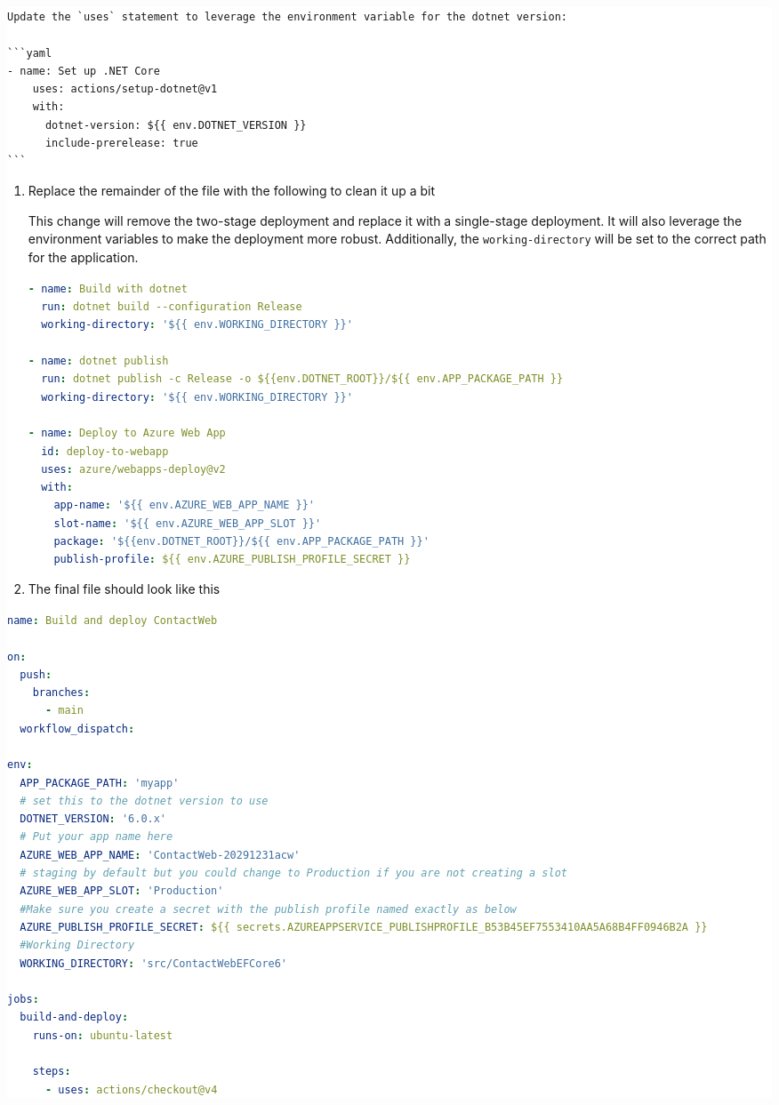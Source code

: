     Update the `uses` statement to leverage the environment variable for the dotnet version:

    ```yaml
    - name: Set up .NET Core
        uses: actions/setup-dotnet@v1
        with:
          dotnet-version: ${{ env.DOTNET_VERSION }}
          include-prerelease: true
    ```

1. Replace the remainder of the file with the following to clean it up a bit

    This change will remove the two-stage deployment and replace it with a single-stage deployment.  It will also leverage the environment variables to make the deployment more robust.  Additionally, the `working-directory` will be set to the correct path for the application.

    ```yaml
    - name: Build with dotnet
      run: dotnet build --configuration Release
      working-directory: '${{ env.WORKING_DIRECTORY }}'
      
    - name: dotnet publish
      run: dotnet publish -c Release -o ${{env.DOTNET_ROOT}}/${{ env.APP_PACKAGE_PATH }}
      working-directory: '${{ env.WORKING_DIRECTORY }}'

    - name: Deploy to Azure Web App
      id: deploy-to-webapp
      uses: azure/webapps-deploy@v2
      with:
        app-name: '${{ env.AZURE_WEB_APP_NAME }}'
        slot-name: '${{ env.AZURE_WEB_APP_SLOT }}'
        package: '${{env.DOTNET_ROOT}}/${{ env.APP_PACKAGE_PATH }}'
        publish-profile: ${{ env.AZURE_PUBLISH_PROFILE_SECRET }}
    ```

1. The final file should look like this

```yaml
name: Build and deploy ContactWeb

on:
  push:
    branches:
      - main
  workflow_dispatch:

env:
  APP_PACKAGE_PATH: 'myapp'
  # set this to the dotnet version to use
  DOTNET_VERSION: '6.0.x' 
  # Put your app name here
  AZURE_WEB_APP_NAME: 'ContactWeb-20291231acw' 
  # staging by default but you could change to Production if you are not creating a slot 
  AZURE_WEB_APP_SLOT: 'Production' 
  #Make sure you create a secret with the publish profile named exactly as below
  AZURE_PUBLISH_PROFILE_SECRET: ${{ secrets.AZUREAPPSERVICE_PUBLISHPROFILE_B53B45EF7553410AA5A68B4FF0946B2A }}
  #Working Directory
  WORKING_DIRECTORY: 'src/ContactWebEFCore6' 

jobs:  
  build-and-deploy:
    runs-on: ubuntu-latest
    
    steps:
      - uses: actions/checkout@v4

```
